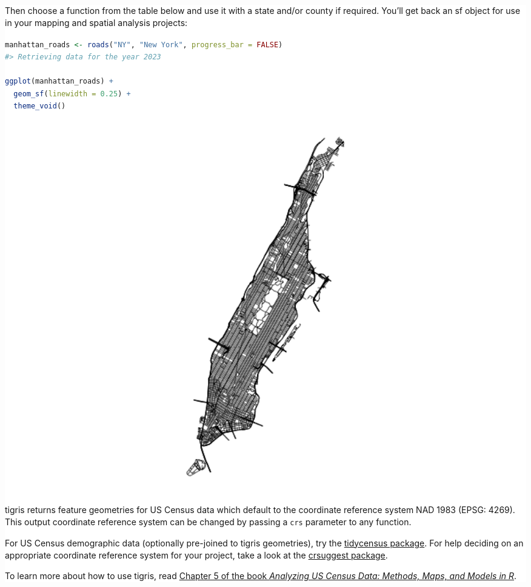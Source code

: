 Then choose a function from the table below and use it with a state
and/or county if required. You’ll get back an sf object for use in your
mapping and spatial analysis projects:

``` r
manhattan_roads <- roads("NY", "New York", progress_bar = FALSE)
#> Retrieving data for the year 2023

ggplot(manhattan_roads) +
  geom_sf(linewidth = 0.25) +
  theme_void()
```

<img src="man/figures/README-unnamed-chunk-3-1.png" width="100%" />

tigris returns feature geometries for US Census data which default to
the coordinate reference system NAD 1983 (EPSG: 4269). This output
coordinate reference system can be changed by passing a `crs` parameter
to any function.

For US Census demographic data (optionally pre-joined to tigris
geometries), try the [tidycensus
package](https://walker-data.com/tidycensus/). For help deciding on an
appropriate coordinate reference system for your project, take a look at
the [crsuggest package](https://github.com/walkerke/crsuggest).

To learn more about how to use tigris, read [Chapter 5 of the book
*Analyzing US Census Data: Methods, Maps, and Models in
R*](https://walker-data.com/census-r/census-geographic-data-and-applications-in-r.html).
